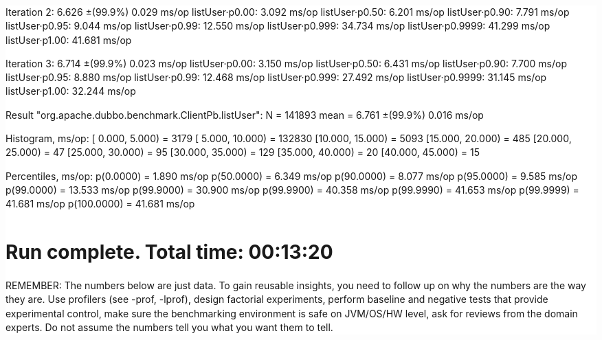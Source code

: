 Iteration   2: 6.626 ±(99.9%) 0.029 ms/op
                 listUser·p0.00:   3.092 ms/op
                 listUser·p0.50:   6.201 ms/op
                 listUser·p0.90:   7.791 ms/op
                 listUser·p0.95:   9.044 ms/op
                 listUser·p0.99:   12.550 ms/op
                 listUser·p0.999:  34.734 ms/op
                 listUser·p0.9999: 41.299 ms/op
                 listUser·p1.00:   41.681 ms/op

Iteration   3: 6.714 ±(99.9%) 0.023 ms/op
                 listUser·p0.00:   3.150 ms/op
                 listUser·p0.50:   6.431 ms/op
                 listUser·p0.90:   7.700 ms/op
                 listUser·p0.95:   8.880 ms/op
                 listUser·p0.99:   12.468 ms/op
                 listUser·p0.999:  27.492 ms/op
                 listUser·p0.9999: 31.145 ms/op
                 listUser·p1.00:   32.244 ms/op



Result "org.apache.dubbo.benchmark.ClientPb.listUser":
  N = 141893
  mean =      6.761 ±(99.9%) 0.016 ms/op

  Histogram, ms/op:
    [ 0.000,  5.000) = 3179 
    [ 5.000, 10.000) = 132830 
    [10.000, 15.000) = 5093 
    [15.000, 20.000) = 485 
    [20.000, 25.000) = 47 
    [25.000, 30.000) = 95 
    [30.000, 35.000) = 129 
    [35.000, 40.000) = 20 
    [40.000, 45.000) = 15 

  Percentiles, ms/op:
      p(0.0000) =      1.890 ms/op
     p(50.0000) =      6.349 ms/op
     p(90.0000) =      8.077 ms/op
     p(95.0000) =      9.585 ms/op
     p(99.0000) =     13.533 ms/op
     p(99.9000) =     30.900 ms/op
     p(99.9900) =     40.358 ms/op
     p(99.9990) =     41.653 ms/op
     p(99.9999) =     41.681 ms/op
    p(100.0000) =     41.681 ms/op


# Run complete. Total time: 00:13:20

REMEMBER: The numbers below are just data. To gain reusable insights, you need to follow up on
why the numbers are the way they are. Use profilers (see -prof, -lprof), design factorial
experiments, perform baseline and negative tests that provide experimental control, make sure
the benchmarking environment is safe on JVM/OS/HW level, ask for reviews from the domain experts.
Do not assume the numbers tell you what you want them to tell.
